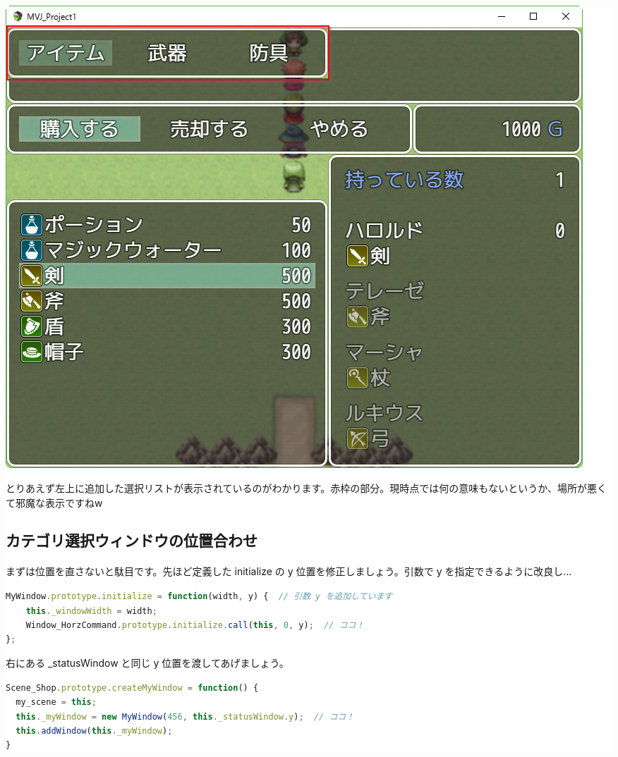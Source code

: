 ![Screen shot - Game Shop](i/201702-window2_07.png)

とりあえず左上に追加した選択リストが表示されているのがわかります。赤枠の部分。現時点では何の意味もないというか、場所が悪くて邪魔な表示ですねw

## カテゴリ選択ウィンドウの位置合わせ

まずは位置を直さないと駄目です。先ほど定義した initialize の y 位置を修正しましょう。引数で y を指定できるように改良し…

```js
MyWindow.prototype.initialize = function(width, y) {  // 引数 y を追加しています
    this._windowWidth = width;
    Window_HorzCommand.prototype.initialize.call(this, 0, y);  // ココ！
};
```

右にある \_statusWindow と同じ y 位置を渡してあげましょう。

```js
Scene_Shop.prototype.createMyWindow = function() {
  my_scene = this;
  this._myWindow = new MyWindow(456, this._statusWindow.y);  // ココ！
  this.addWindow(this._myWindow);
}
```
